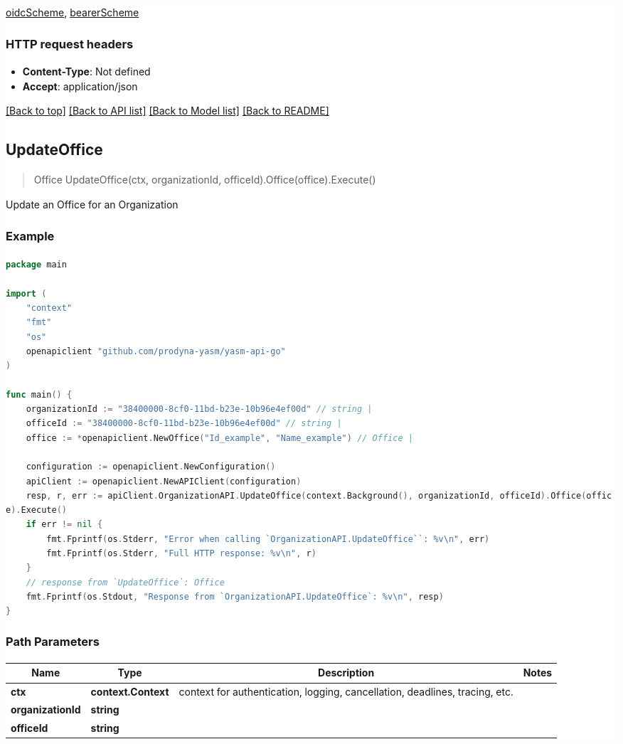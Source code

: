[oidcScheme](../README.md#oidcScheme), [bearerScheme](../README.md#bearerScheme)

### HTTP request headers

- **Content-Type**: Not defined
- **Accept**: application/json

[[Back to top]](#) [[Back to API list]](../README.md#documentation-for-api-endpoints)
[[Back to Model list]](../README.md#documentation-for-models)
[[Back to README]](../README.md)


## UpdateOffice

> Office UpdateOffice(ctx, organizationId, officeId).Office(office).Execute()

Update an Office for an Organization

### Example

```go
package main

import (
	"context"
	"fmt"
	"os"
	openapiclient "github.com/prodyna-yasm/yasm-api-go"
)

func main() {
	organizationId := "38400000-8cf0-11bd-b23e-10b96e4ef00d" // string | 
	officeId := "38400000-8cf0-11bd-b23e-10b96e4ef00d" // string | 
	office := *openapiclient.NewOffice("Id_example", "Name_example") // Office | 

	configuration := openapiclient.NewConfiguration()
	apiClient := openapiclient.NewAPIClient(configuration)
	resp, r, err := apiClient.OrganizationAPI.UpdateOffice(context.Background(), organizationId, officeId).Office(office).Execute()
	if err != nil {
		fmt.Fprintf(os.Stderr, "Error when calling `OrganizationAPI.UpdateOffice``: %v\n", err)
		fmt.Fprintf(os.Stderr, "Full HTTP response: %v\n", r)
	}
	// response from `UpdateOffice`: Office
	fmt.Fprintf(os.Stdout, "Response from `OrganizationAPI.UpdateOffice`: %v\n", resp)
}
```

### Path Parameters


Name | Type | Description  | Notes
------------- | ------------- | ------------- | -------------
**ctx** | **context.Context** | context for authentication, logging, cancellation, deadlines, tracing, etc.
**organizationId** | **string** |  | 
**officeId** | **string** |  | 
